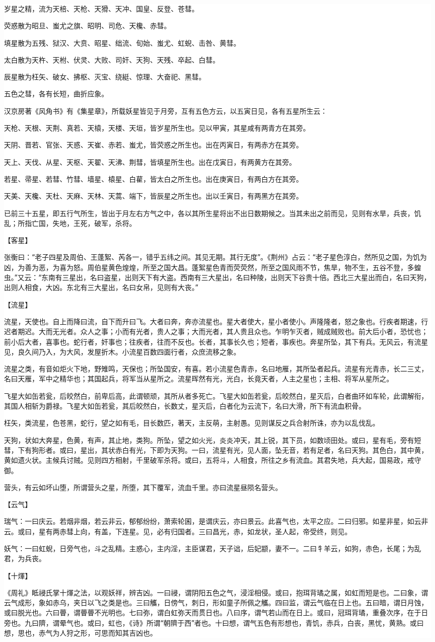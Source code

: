 岁星之精，流为天棓、天枪、天猾、天冲、国皇、反登、苍彗。

荧惑散为昭旦、蚩尤之旗、昭明、司危、天欃、赤彗。

填星散为五残、狱汉、大贲、昭星、绌流、旬始、蚩尤、虹蜺、击咎、黄彗。

太白散为天杵、天柎、伏灵、大败、司奸、天狗、天残、卒起、白彗。

辰星散为枉矢、破女、拂枢、灭宝、绕綎、惊理、大奋祀、黑彗。

五色之彗，各有长短，曲折应象。

汉京房著《风角书》有《集星章》，所载妖星皆见于月旁，互有五色方云，以五寅日见，各有五星所生云：

天枪、天根、天荆、真若、天榬，天楼、天垣，皆岁星所生也。见以甲寅，其星咸有两青方在其旁。

天阴、晋若、官张、天惑、天崔、赤若、蚩尤，皆荧惑之所生也。出在丙寅日，有两赤方在其旁。

天上、天伐、从星、天枢、天翟、天沸、荆彗，皆填星所生也。出在戊寅日，有两黄方在其旁。

若星、帚星、若彗、竹彗、墙星、榬星、白雚，皆太白之所生也。出在庚寅日，有两白方在其旁。

天美、天欃、天杜、天麻、天林、天蒿、端下，皆辰星之所生也。出以壬寅日，有两黑方在其旁。

已前三十五星，即五行气所生，皆出于月左右方气之中，各以其所生星将出不出日数期候之。当其未出之前而见，见则有水旱，兵丧，饥乱；所指亡国，失地，王死，破军，杀将。

【客星】

张衡曰：“老子四星及周伯、王蓬絮、芮各一，错乎五纬之间。其见无期。其行无度”。《荆州》占云：“老子星色淳白，然所见之国，为饥为凶，为善为恶，为喜为怒。周伯星黄色煌煌，所至之国大昌。蓬絮星色青而荧荧然，所至之国风雨不节，焦旱，物不生，五谷不登，多蝗虫。”又云：“东南有三星出，名曰盗星，出则天下有大盗。西南有三大星出，名曰种陵，出则天下谷贵十倍。西北三大星出而白，名曰天狗，出则人相食，大凶。东北有三大星出，名曰女帛，见则有大丧。”

【流星】

流星，天使也。自上而降曰流，自下而升曰飞。大者曰奔，奔亦流星也。星大者使大，星小者使小。声隆隆者，怒之象也。行疾者期速，行迟者期迟。大而无光者。众人之事；小而有光者，贵人之事；大而光者，其人贵且众也。乍明乍灭者，贼成贼败也。前大后小者，恐忧也；前小后大者，喜事也。蛇行者，奸事也；往疾者，往而不反也。长者，其事长久也；短者，事疾也。奔星所坠，其下有兵。无风云，有流星见，良久间乃入，为大风，发屋折木。小流星百数四面行者，众庶流移之象。

流星之类，有音如炬火下地，野雉鸣，天保也；所坠国安，有喜。若小流星色青赤，名曰地雁，其所坠者起兵。流星有光青赤，长二三丈，名曰天雁，军中之精华也；其国起兵，将军当从星所之。流星晖然有光，光白，长竟天者，人主之星也；主相、将军从星所之。

飞星大如缶若瓮，后皎然白，前卑后高，此谓顿顽，其所从者多死亡。飞星大如缶若瓮，后皎然白，星灭后，白者曲环如车轮，此谓解衔，其国人相斩为爵禄。飞星大如缶若瓮，其后皎然白，长数丈，星灭后，白者化为云流下，名曰大滑，所下有流血积骨。

枉矢，类流星，色苍黑，蛇行，望之如有毛，目长数匹，著天，主反萌，主射愚。见则谋反之兵合射所诛，亦为以乱伐乱。

天狗，状如大奔星，色黄，有声，其止地，类狗。所坠，望之如火光，炎炎冲天，其上锐，其下员，如数顷田处。或曰，星有毛，旁有短彗，下有狗形者。或曰，星出，其状赤白有光，下即为天狗。一曰，流星有光，见人面，坠无音，若有足者，名曰天狗。其色白，其中黄，黄如遗火状。主候兵讨贼。见则四方相射，千里破军杀将。或曰，五将斗，人相食，所往之乡有流血。其君失地，兵大起，国易政，戒守御。

营头，有云如坏山堕，所谓营头之星，所堕，其下覆军，流血千里。亦曰流星昼陨名营头。

【云气】

瑞气：一曰庆云。若烟非烟，若云非云，郁郁纷纷，萧索轮囷，是谓庆云，亦曰景云。此喜气也，太平之应。二曰归邪。如星非星，如云非云。或曰，星有两赤彗上向，有盖，下连星。见，必有归国者。三曰昌光，赤，如龙状，圣人起，帝受终，则见。

妖气：一曰虹蜺，日旁气也，斗之乱精。主惑心，主内淫，主臣谋君，天子诎，后妃颛，妻不一。二曰牜羊云，如狗，赤色，长尾；为乱君，为兵丧。

【十煇】

《周礼》眡祲氏掌十煇之法，以观妖祥，辨吉凶。一曰祲，谓阴阳五色之气，浸淫相侵。或曰，抱珥背璚之属，如虹而短是也。二曰象，谓云气成形，象如赤乌，夹日以飞之类是也。三曰觿，日傍气，刺日，形如童子所佩之觿。四曰监，谓云气临在日上也。五曰暗，谓日月蚀，或曰脱光也。六曰瞢，谓瞢瞢不光明也。七曰弥，谓白虹弥天而贯日也。八曰序，谓气若山而在日上。或曰，冠珥背璚，重叠次序，在于日旁也。九曰隮，谓晕气也。或曰，虹也，《诗》所谓“朝隮于西”者也。十曰想，谓气五色有形想也，青饥，赤兵，白丧，黑忧，黄熟。或曰想，思也，赤气为人狩之形，可思而知其吉凶也。
